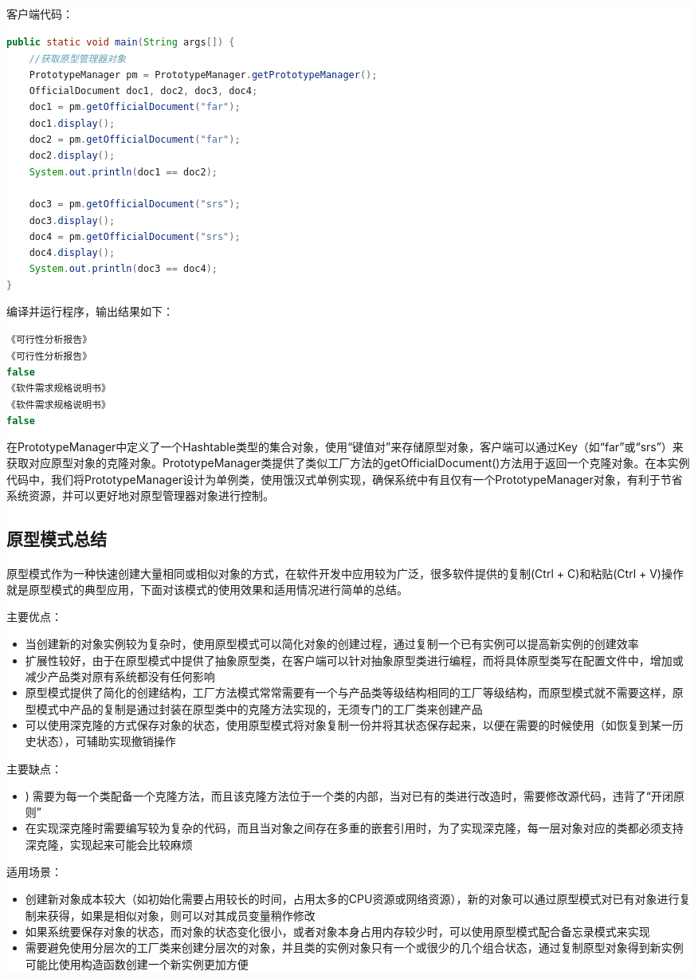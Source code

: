 ```java
```



客户端代码：

```java
public static void main(String args[]) {
    //获取原型管理器对象
    PrototypeManager pm = PrototypeManager.getPrototypeManager();
    OfficialDocument doc1, doc2, doc3, doc4;
    doc1 = pm.getOfficialDocument("far");
    doc1.display();
    doc2 = pm.getOfficialDocument("far");
    doc2.display();
    System.out.println(doc1 == doc2);

    doc3 = pm.getOfficialDocument("srs");
    doc3.display();
    doc4 = pm.getOfficialDocument("srs");
    doc4.display();
    System.out.println(doc3 == doc4);
}
```

编译并运行程序，输出结果如下：

```java
《可行性分析报告》
《可行性分析报告》
false
《软件需求规格说明书》
《软件需求规格说明书》
false
```

 在PrototypeManager中定义了一个Hashtable类型的集合对象，使用“键值对”来存储原型对象，客户端可以通过Key（如“far”或“srs”）来获取对应原型对象的克隆对象。PrototypeManager类提供了类似工厂方法的getOfficialDocument()方法用于返回一个克隆对象。在本实例代码中，我们将PrototypeManager设计为单例类，使用饿汉式单例实现，确保系统中有且仅有一个PrototypeManager对象，有利于节省系统资源，并可以更好地对原型管理器对象进行控制。

## 原型模式总结

 原型模式作为一种快速创建大量相同或相似对象的方式，在软件开发中应用较为广泛，很多软件提供的复制(Ctrl + C)和粘贴(Ctrl + V)操作就是原型模式的典型应用，下面对该模式的使用效果和适用情况进行简单的总结。

主要优点：

- 当创建新的对象实例较为复杂时，使用原型模式可以简化对象的创建过程，通过复制一个已有实例可以提高新实例的创建效率
- 扩展性较好，由于在原型模式中提供了抽象原型类，在客户端可以针对抽象原型类进行编程，而将具体原型类写在配置文件中，增加或减少产品类对原有系统都没有任何影响
- 原型模式提供了简化的创建结构，工厂方法模式常常需要有一个与产品类等级结构相同的工厂等级结构，而原型模式就不需要这样，原型模式中产品的复制是通过封装在原型类中的克隆方法实现的，无须专门的工厂类来创建产品
- 可以使用深克隆的方式保存对象的状态，使用原型模式将对象复制一份并将其状态保存起来，以便在需要的时候使用（如恢复到某一历史状态），可辅助实现撤销操作

主要缺点：

- ) 需要为每一个类配备一个克隆方法，而且该克隆方法位于一个类的内部，当对已有的类进行改造时，需要修改源代码，违背了“开闭原则”
- 在实现深克隆时需要编写较为复杂的代码，而且当对象之间存在多重的嵌套引用时，为了实现深克隆，每一层对象对应的类都必须支持深克隆，实现起来可能会比较麻烦

适用场景：

- 创建新对象成本较大（如初始化需要占用较长的时间，占用太多的CPU资源或网络资源），新的对象可以通过原型模式对已有对象进行复制来获得，如果是相似对象，则可以对其成员变量稍作修改
- 如果系统要保存对象的状态，而对象的状态变化很小，或者对象本身占用内存较少时，可以使用原型模式配合备忘录模式来实现
- 需要避免使用分层次的工厂类来创建分层次的对象，并且类的实例对象只有一个或很少的几个组合状态，通过复制原型对象得到新实例可能比使用构造函数创建一个新实例更加方便